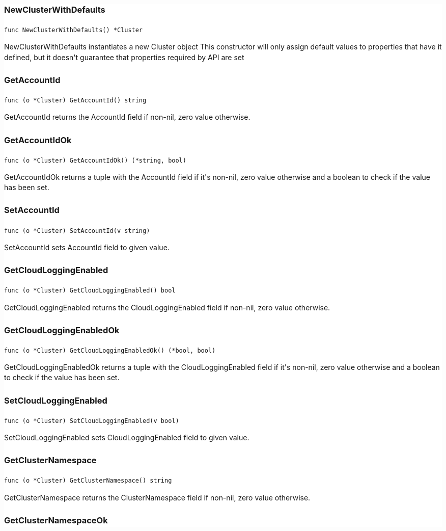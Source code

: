 ### NewClusterWithDefaults

`func NewClusterWithDefaults() *Cluster`

NewClusterWithDefaults instantiates a new Cluster object
This constructor will only assign default values to properties that have it defined,
but it doesn't guarantee that properties required by API are set

### GetAccountId

`func (o *Cluster) GetAccountId() string`

GetAccountId returns the AccountId field if non-nil, zero value otherwise.

### GetAccountIdOk

`func (o *Cluster) GetAccountIdOk() (*string, bool)`

GetAccountIdOk returns a tuple with the AccountId field if it's non-nil, zero value otherwise
and a boolean to check if the value has been set.

### SetAccountId

`func (o *Cluster) SetAccountId(v string)`

SetAccountId sets AccountId field to given value.


### GetCloudLoggingEnabled

`func (o *Cluster) GetCloudLoggingEnabled() bool`

GetCloudLoggingEnabled returns the CloudLoggingEnabled field if non-nil, zero value otherwise.

### GetCloudLoggingEnabledOk

`func (o *Cluster) GetCloudLoggingEnabledOk() (*bool, bool)`

GetCloudLoggingEnabledOk returns a tuple with the CloudLoggingEnabled field if it's non-nil, zero value otherwise
and a boolean to check if the value has been set.

### SetCloudLoggingEnabled

`func (o *Cluster) SetCloudLoggingEnabled(v bool)`

SetCloudLoggingEnabled sets CloudLoggingEnabled field to given value.


### GetClusterNamespace

`func (o *Cluster) GetClusterNamespace() string`

GetClusterNamespace returns the ClusterNamespace field if non-nil, zero value otherwise.

### GetClusterNamespaceOk
